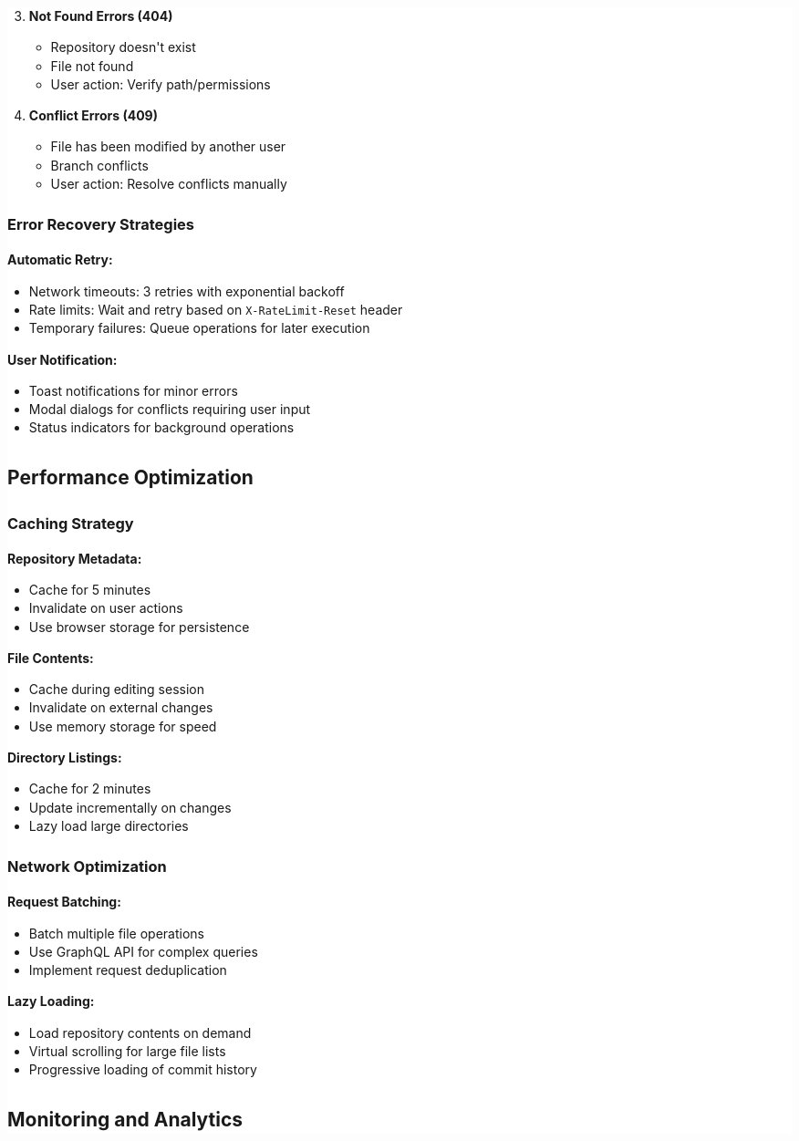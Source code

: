 3. **Not Found Errors (404)**
   - Repository doesn't exist
   - File not found
   - User action: Verify path/permissions

4. **Conflict Errors (409)**
   - File has been modified by another user
   - Branch conflicts
   - User action: Resolve conflicts manually

### Error Recovery Strategies

**Automatic Retry:**
- Network timeouts: 3 retries with exponential backoff
- Rate limits: Wait and retry based on `X-RateLimit-Reset` header
- Temporary failures: Queue operations for later execution

**User Notification:**
- Toast notifications for minor errors
- Modal dialogs for conflicts requiring user input
- Status indicators for background operations

## Performance Optimization

### Caching Strategy

**Repository Metadata:**
- Cache for 5 minutes
- Invalidate on user actions
- Use browser storage for persistence

**File Contents:**
- Cache during editing session
- Invalidate on external changes
- Use memory storage for speed

**Directory Listings:**
- Cache for 2 minutes
- Update incrementally on changes
- Lazy load large directories

### Network Optimization

**Request Batching:**
- Batch multiple file operations
- Use GraphQL API for complex queries
- Implement request deduplication

**Lazy Loading:**
- Load repository contents on demand
- Virtual scrolling for large file lists
- Progressive loading of commit history

## Monitoring and Analytics
